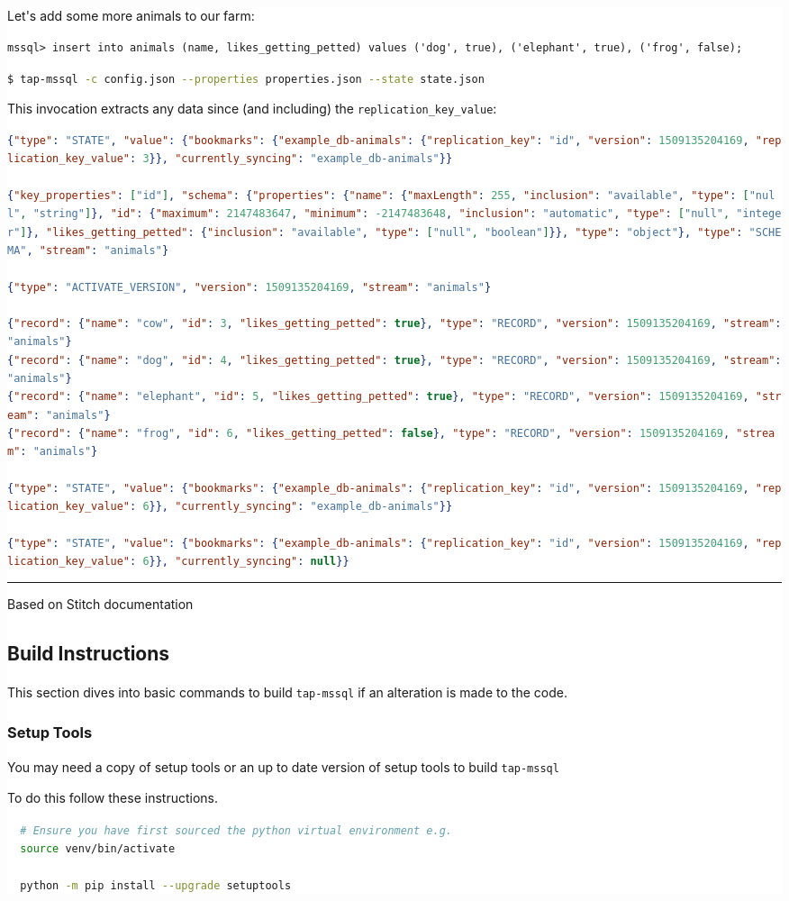 Let's add some more animals to our farm:

```
mssql> insert into animals (name, likes_getting_petted) values ('dog', true), ('elephant', true), ('frog', false);
```

```bash
$ tap-mssql -c config.json --properties properties.json --state state.json
```

This invocation extracts any data since (and including) the
`replication_key_value`:

```json
{"type": "STATE", "value": {"bookmarks": {"example_db-animals": {"replication_key": "id", "version": 1509135204169, "replication_key_value": 3}}, "currently_syncing": "example_db-animals"}}

{"key_properties": ["id"], "schema": {"properties": {"name": {"maxLength": 255, "inclusion": "available", "type": ["null", "string"]}, "id": {"maximum": 2147483647, "minimum": -2147483648, "inclusion": "automatic", "type": ["null", "integer"]}, "likes_getting_petted": {"inclusion": "available", "type": ["null", "boolean"]}}, "type": "object"}, "type": "SCHEMA", "stream": "animals"}

{"type": "ACTIVATE_VERSION", "version": 1509135204169, "stream": "animals"}

{"record": {"name": "cow", "id": 3, "likes_getting_petted": true}, "type": "RECORD", "version": 1509135204169, "stream": "animals"}
{"record": {"name": "dog", "id": 4, "likes_getting_petted": true}, "type": "RECORD", "version": 1509135204169, "stream": "animals"}
{"record": {"name": "elephant", "id": 5, "likes_getting_petted": true}, "type": "RECORD", "version": 1509135204169, "stream": "animals"}
{"record": {"name": "frog", "id": 6, "likes_getting_petted": false}, "type": "RECORD", "version": 1509135204169, "stream": "animals"}

{"type": "STATE", "value": {"bookmarks": {"example_db-animals": {"replication_key": "id", "version": 1509135204169, "replication_key_value": 6}}, "currently_syncing": "example_db-animals"}}

{"type": "STATE", "value": {"bookmarks": {"example_db-animals": {"replication_key": "id", "version": 1509135204169, "replication_key_value": 6}}, "currently_syncing": null}}
```

---

Based on Stitch documentation

## Build Instructions

This section dives into basic commands to build `tap-mssql` if an alteration is made to the code.

### Setup Tools

You may need a copy of setup tools or an up to date version of setup tools to build `tap-mssql`

To do this follow these instructions.

```bash
  # Ensure you have first sourced the python virtual environment e.g.
  source venv/bin/activate

  python -m pip install --upgrade setuptools
```
